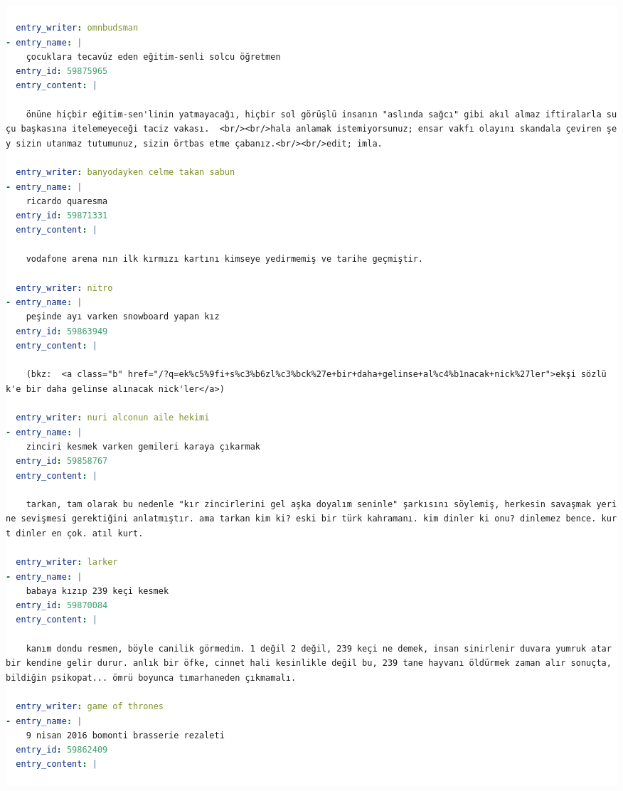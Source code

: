 ```yaml
   
  entry_writer: omnbudsman
- entry_name: |
    çocuklara tecavüz eden eğitim-senli solcu öğretmen
  entry_id: 59875965
  entry_content: |
    
    önüne hiçbir eğitim-sen'linin yatmayacağı, hiçbir sol görüşlü insanın "aslında sağcı" gibi akıl almaz iftiralarla suçu başkasına itelemeyeceği taciz vakası.  <br/><br/>hala anlamak istemiyorsunuz; ensar vakfı olayını skandala çeviren şey sizin utanmaz tutumunuz, sizin örtbas etme çabanız.<br/><br/>edit; imla.
   
  entry_writer: banyodayken celme takan sabun
- entry_name: |
    ricardo quaresma
  entry_id: 59871331
  entry_content: |
    
    vodafone arena nın ilk kırmızı kartını kimseye yedirmemiş ve tarihe geçmiştir.
    
  entry_writer: nitro
- entry_name: |
    peşinde ayı varken snowboard yapan kız
  entry_id: 59863949
  entry_content: |
    
    (bkz:  <a class="b" href="/?q=ek%c5%9fi+s%c3%b6zl%c3%bck%27e+bir+daha+gelinse+al%c4%b1nacak+nick%27ler">ekşi sözlük'e bir daha gelinse alınacak nick'ler</a>)
   
  entry_writer: nuri alconun aile hekimi
- entry_name: |
    zinciri kesmek varken gemileri karaya çıkarmak
  entry_id: 59858767
  entry_content: |
    
    tarkan, tam olarak bu nedenle "kır zincirlerini gel aşka doyalım seninle" şarkısını söylemiş, herkesin savaşmak yerine sevişmesi gerektiğini anlatmıştır. ama tarkan kim ki? eski bir türk kahramanı. kim dinler ki onu? dinlemez bence. kurt dinler en çok. atıl kurt.
    
  entry_writer: larker
- entry_name: |
    babaya kızıp 239 keçi kesmek
  entry_id: 59870084
  entry_content: |
    
    kanım dondu resmen, böyle canilik görmedim. 1 değil 2 değil, 239 keçi ne demek, insan sinirlenir duvara yumruk atar bir kendine gelir durur. anlık bir öfke, cinnet hali kesinlikle değil bu, 239 tane hayvanı öldürmek zaman alır sonuçta, bildiğin psikopat... ömrü boyunca tımarhaneden çıkmamalı.
    
  entry_writer: game of thrones
- entry_name: |
    9 nisan 2016 bomonti brasserie rezaleti
  entry_id: 59862409
  entry_content: |
    
```